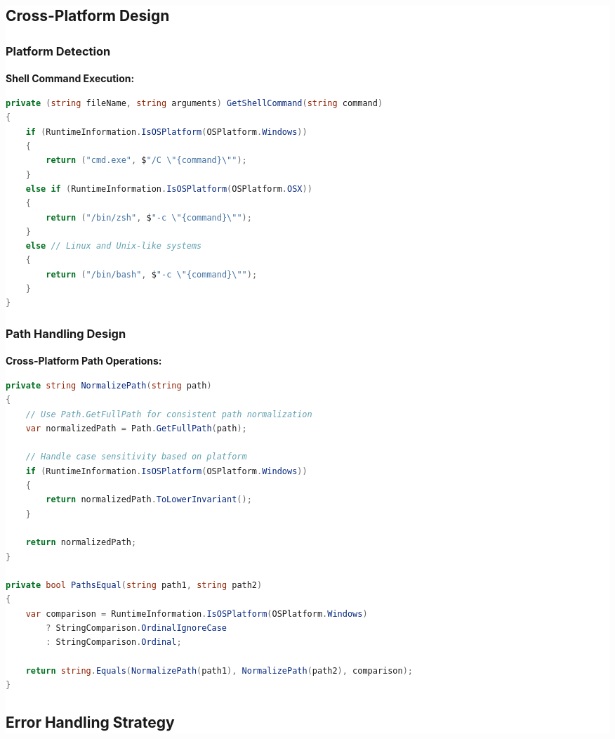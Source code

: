 ## Cross-Platform Design

### Platform Detection

**Shell Command Execution:**
```csharp
private (string fileName, string arguments) GetShellCommand(string command)
{
    if (RuntimeInformation.IsOSPlatform(OSPlatform.Windows))
    {
        return ("cmd.exe", $"/C \"{command}\"");
    }
    else if (RuntimeInformation.IsOSPlatform(OSPlatform.OSX))
    {
        return ("/bin/zsh", $"-c \"{command}\"");
    }
    else // Linux and Unix-like systems
    {
        return ("/bin/bash", $"-c \"{command}\"");
    }
}
```

### Path Handling Design

**Cross-Platform Path Operations:**
```csharp
private string NormalizePath(string path)
{
    // Use Path.GetFullPath for consistent path normalization
    var normalizedPath = Path.GetFullPath(path);
    
    // Handle case sensitivity based on platform
    if (RuntimeInformation.IsOSPlatform(OSPlatform.Windows))
    {
        return normalizedPath.ToLowerInvariant();
    }
    
    return normalizedPath;
}

private bool PathsEqual(string path1, string path2)
{
    var comparison = RuntimeInformation.IsOSPlatform(OSPlatform.Windows) 
        ? StringComparison.OrdinalIgnoreCase 
        : StringComparison.Ordinal;
        
    return string.Equals(NormalizePath(path1), NormalizePath(path2), comparison);
}
```

## Error Handling Strategy
